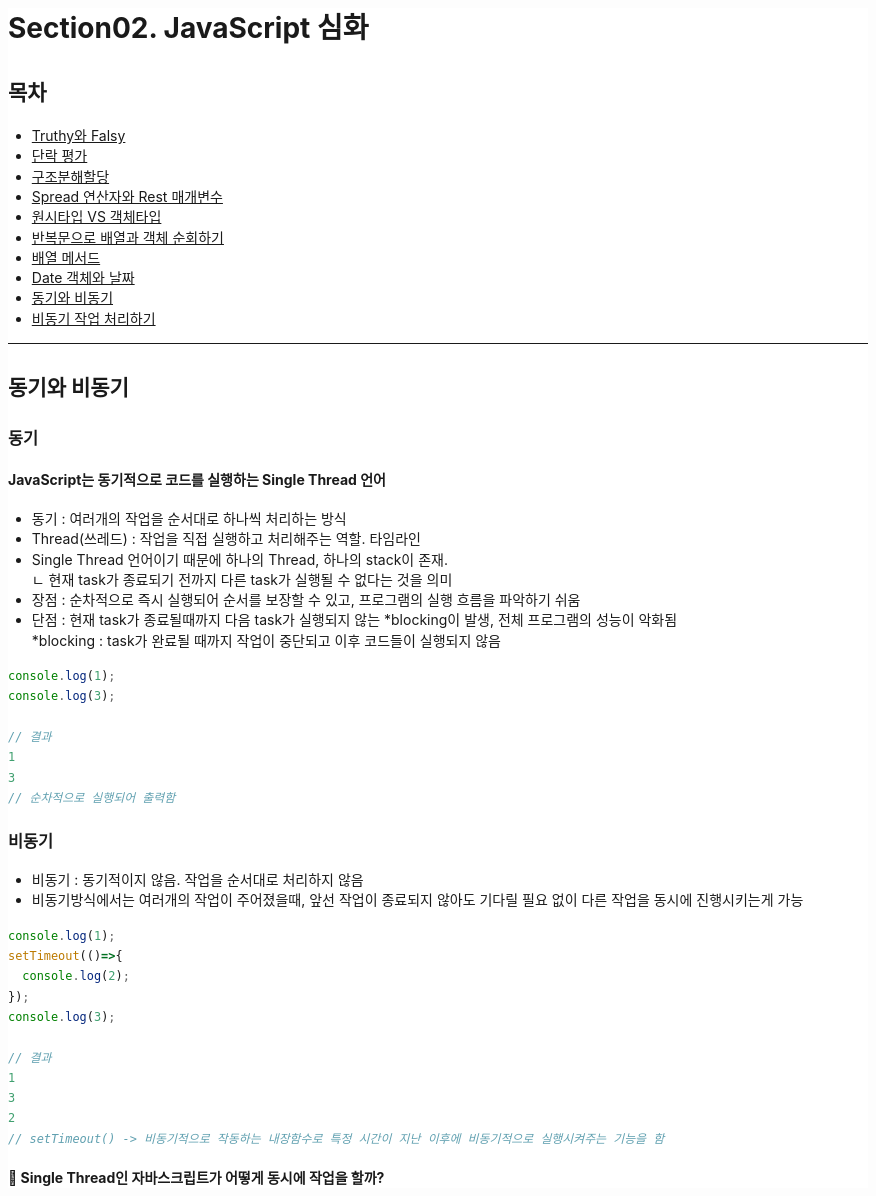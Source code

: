 # Section02. JavaScript 심화

## 목차  
* [Truthy와 Falsy](#)
* [단락 평가](#)
* [구조분해할당](#)
* [Spread 연산자와 Rest 매개변수](#)
* [원시타입 VS 객체타입](#)
* [반복문으로 배열과 객체 순회하기](#)
* [배열 메서드](#)
* [Date 객체와 날짜](#)
* [동기와 비동기](#동기와-비동기)
* [비동기 작업 처리하기](#비동기-작업-처리하기)


---

## 동기와 비동기
### 동기
#### JavaScript는 동기적으로 코드를 실행하는 Single Thread 언어
- 동기 : 여러개의 작업을 순서대로 하나씩 처리하는 방식
- Thread(쓰레드) : 작업을 직접 실행하고 처리해주는 역할. 타임라인
- Single Thread 언어이기 때문에 하나의 Thread, 하나의 stack이 존재.  
ㄴ 현재 task가 종료되기 전까지 다른 task가 실행될 수 없다는 것을 의미
- 장점 : 순차적으로 즉시 실행되어 순서를 보장할 수 있고, 프로그램의 실행 흐름을 파악하기 쉬움
- 단점 : 현재 task가 종료될때까지 다음 task가 실행되지 않는 *blocking이 발생, 전체 프로그램의 성능이 악화됨  
*blocking : task가 완료될 때까지 작업이 중단되고 이후 코드들이 실행되지 않음
```javascript
console.log(1);
console.log(3);

// 결과
1
3
// 순차적으로 실행되어 출력함
```

### 비동기
- 비동기 : 동기적이지 않음. 작업을 순서대로 처리하지 않음
- 비동기방식에서는 여러개의 작업이 주어졌을때, 앞선 작업이 종료되지 않아도 기다릴 필요 없이 다른 작업을 동시에 진행시키는게 가능

```javascript
console.log(1);
setTimeout(()=>{
  console.log(2);
});
console.log(3);

// 결과
1
3
2
// setTimeout() -> 비동기적으로 작동하는 내장함수로 특정 시간이 지난 이후에 비동기적으로 실행시켜주는 기능을 함
```
#### 🧐 Single Thread인 자바스크립트가 어떻게 동시에 작업을 할까?  